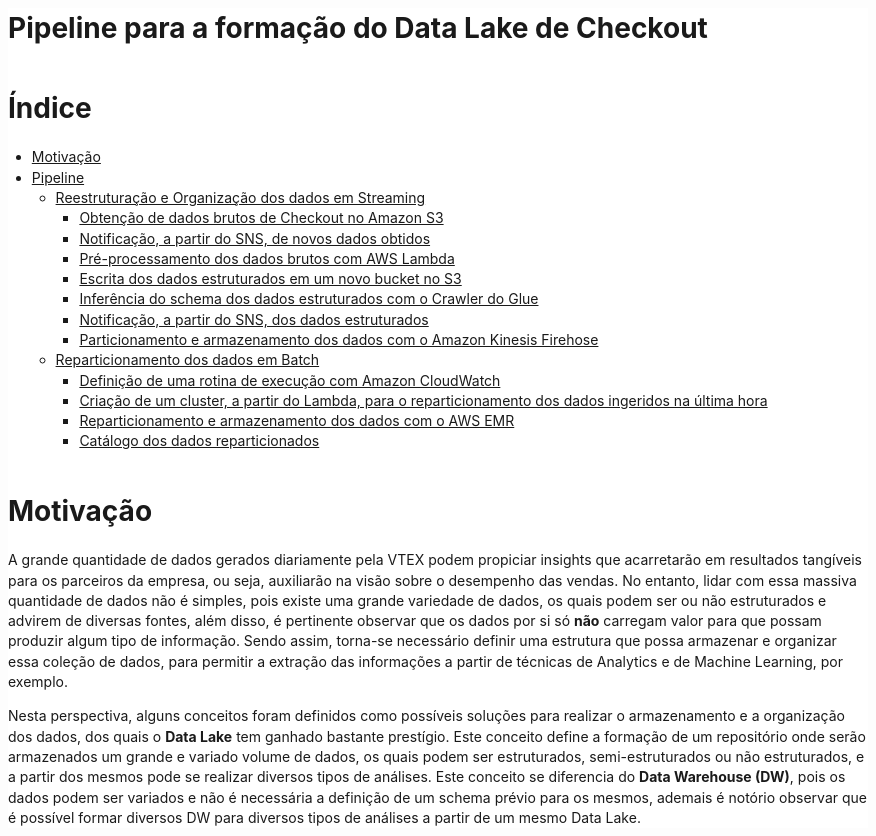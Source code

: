 # **Pipeline para a formação do Data Lake de Checkout**

# **Índice**

- [Motivação](#Motivação)
- [Pipeline](#Pipeline)
    - [Reestruturação e Organização dos dados em Streaming](#Reestruturação-e-Organização-dos-dados-em-Streaming)
        - [Obtenção de dados brutos de Checkout no Amazon S3](#Obtenção-de-dados-brutos-de-Checkout-no-Amazon-S3)
        - [Notificação, a partir do SNS, de novos dados obtidos](#Notificação,-a-partir-do-SNS,-de-novos-dados-obtidos)
        - [Pré-processamento dos dados brutos com AWS Lambda](#Pré-processamento-dos-dados-brutos-com-AWS-Lambda)
        - [Escrita dos dados estruturados em um novo bucket no S3](#Escrita-dos-dados-estruturados-em-um-novo-bucket-no-S3)
        - [Inferência do schema dos dados estruturados com o Crawler do Glue](#Inferência-do-schema-dos-dados-estruturados-com-o-Crawler-do-Glue)
        - [Notificação, a partir do SNS, dos dados estruturados](#Notificação,-a-partir-do-SNS,-dos-dados-estruturados)
        - [Particionamento e armazenamento dos dados com o Amazon Kinesis Firehose](#Particionamento-e-armazenamento-dos-dados-com-o-Amazon-Kinesis-Firehose)
    - [Reparticionamento dos dados em Batch](#Reparticionamento-dos-dados-em-Batch)
        - [Definição de uma rotina de execução com Amazon CloudWatch](#Definição-de-uma-rotina-de-execução-com-Amazon-CloudWatch)
        - [Criação de um cluster, a partir do Lambda, para o reparticionamento dos dados ingeridos na última hora](#Criação-de-um-cluster-a-partir-do-Lambda-para-o-reparticionamento-dos-dados-ingeridos-na-última-hora)
        - [Reparticionamento e armazenamento dos dados com o AWS EMR](#Reparticionamento-e-armazenamento-dos-dados-com-o-AWS-EMR)
        - [Catálogo dos dados reparticionados](#Catálogo-dos-dados-reparticionados)

# **Motivação**

A grande quantidade de dados gerados diariamente pela VTEX podem propiciar insights que acarretarão em resultados tangíveis para os parceiros da empresa, ou seja, auxiliarão na visão sobre o desempenho das vendas. No entanto, lidar com essa massiva quantidade de dados não é simples, pois existe uma grande variedade de dados, os quais podem ser ou não estruturados e advirem de diversas fontes, além disso, é pertinente observar que os dados por si só **não** carregam valor para que possam produzir algum tipo de informação. Sendo assim, torna-se necessário definir uma estrutura que possa armazenar e organizar essa coleção de dados, para permitir a extração das informações a partir de técnicas de Analytics e de Machine Learning, por exemplo.

Nesta perspectiva, alguns conceitos foram definidos como possíveis soluções para realizar o armazenamento e a organização dos dados, dos quais o **Data Lake** tem ganhado bastante prestígio. Este conceito define a formação de um repositório onde serão armazenados um grande e variado volume de dados, os quais podem ser estruturados, semi-estruturados ou não estruturados, e a partir dos mesmos pode se realizar diversos tipos de análises. Este conceito se diferencia do **Data Warehouse (DW)**, pois os dados podem ser variados e não é necessária a definição de um schema prévio para os mesmos, ademais é notório observar que é possível formar diversos DW para diversos tipos de análises a partir de um mesmo Data Lake.
